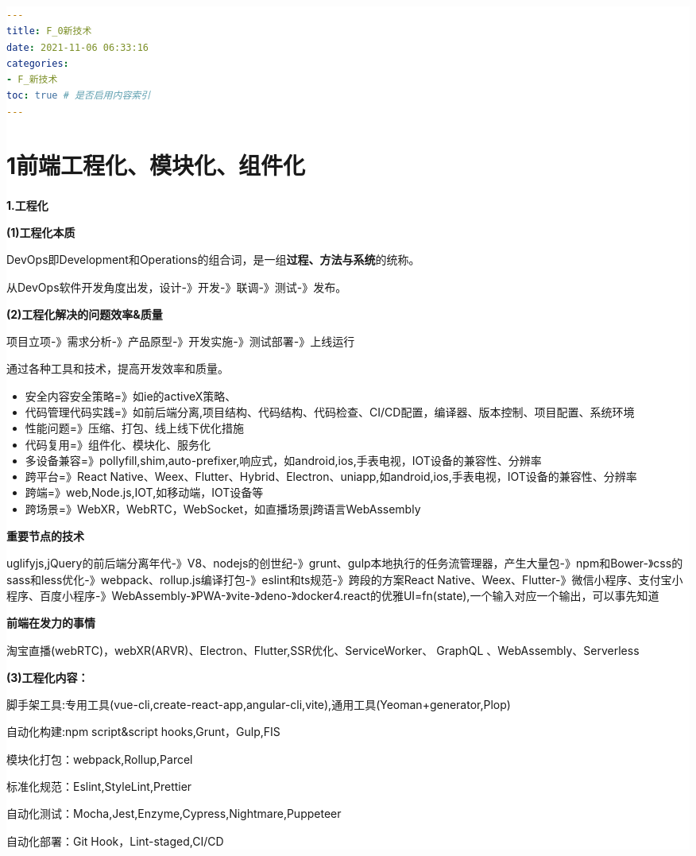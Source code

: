 ```yaml
---
title: F_0新技术
date: 2021-11-06 06:33:16
categories:
- F_新技术
toc: true # 是否启用内容索引
---
```


# 1前端工程化、模块化、组件化

**1.工程化**

**(1)工程化本质**

DevOps即Development和Operations的组合词，是一组**过程、方法与系统**的统称。

从DevOps软件开发角度出发，设计-》开发-》联调-》测试-》发布。

**(2)工程化解决的问题效率&质量**

项目立项-》需求分析-》产品原型-》开发实施-》测试部署-》上线运行

通过各种工具和技术，提高开发效率和质量。

- 安全内容安全策略=》如ie的activeX策略、
- 代码管理代码实践=》如前后端分离,项目结构、代码结构、代码检查、CI/CD配置，编译器、版本控制、项目配置、系统环境
- 性能问题=》压缩、打包、线上线下优化措施
- 代码复用=》组件化、模块化、服务化
- 多设备兼容=》pollyfill,shim,auto-prefixer,响应式，如android,ios,手表电视，IOT设备的兼容性、分辨率
- 跨平台=》React Native、Weex、Flutter、Hybrid、Electron、uniapp,如android,ios,手表电视，IOT设备的兼容性、分辨率
- 跨端=》web,Node.js,IOT,如移动端，IOT设备等
- 跨场景=》WebXR，WebRTC，WebSocket，如直播场景j跨语言WebAssembly

**重要节点的技术**

uglifyjs,jQuery的前后端分离年代-》V8、nodejs的创世纪-》grunt、gulp本地执行的任务流管理器，产生大量包-》npm和Bower-》css的sass和less优化-》webpack、rollup.js编译打包-》eslint和ts规范-》跨段的方案React Native、Weex、Flutter-》微信小程序、支付宝小程序、百度小程序-》WebAssembly-》PWA-》vite-》deno-》docker4.react的优雅UI=fn(state),一个输入对应一个输出，可以事先知道

**前端在发力的事情**

淘宝直播(webRTC)，webXR(ARVR)、Electron、Flutter,SSR优化、ServiceWorker、 GraphQL 、WebAssembly、Serverless

**(3)工程化内容：**

脚手架工具:专用工具(vue-cli,create-react-app,angular-cli,vite),通用工具(Yeoman+generator,Plop)

自动化构建:npm script&script hooks,Grunt，Gulp,FIS

模块化打包：webpack,Rollup,Parcel

标准化规范：Eslint,StyleLint,Prettier

自动化测试：Mocha,Jest,Enzyme,Cypress,Nightmare,Puppeteer

自动化部署：Git Hook，Lint-staged,CI/CD
